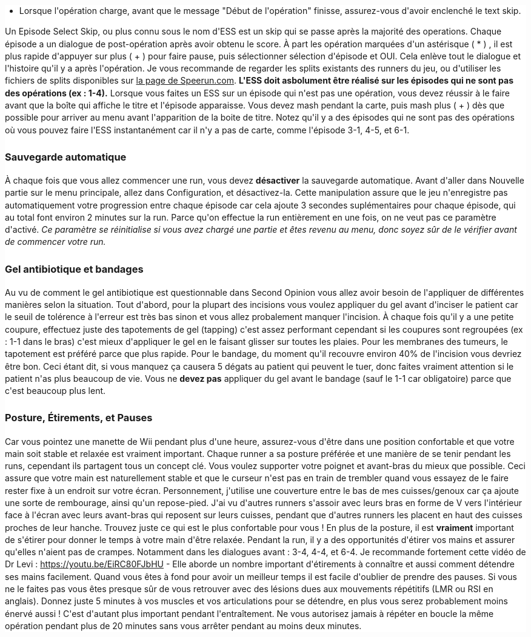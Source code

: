 * Lorsque l'opération charge, avant que le message "Début de l'opération" finisse, assurez-vous d'avoir enclenché le text skip.

Un Episode Select Skip, ou plus connu sous le nom d'ESS est un skip qui se passe après la majorité des operations. Chaque épisode a un dialogue de post-opération après avoir obtenu le score. À part les opération marquées d'un astérisque ( * ) , il est plus rapide d'appuyer sur plus ( + ) pour faire pause, puis sélectionner sélection d'épisode et OUI. Cela enlève tout le dialogue et l'histoire qu'il y a après l'opération. Je vous recommande de regarder les splits existants des runners du jeu, ou d'utiliser les fichiers de splits disponibles sur [la page de Speerun.com](https://www.speedrun.com/tcso/resources). **L'ESS doit asbolument être réalisé sur les épisodes qui ne sont pas des opérations (ex : 1-4).**
Lorsque vous faites un ESS sur un épisode qui n'est pas une opération, vous devez réussir à le faire avant que la boîte qui affiche le titre et l'épisode apparaisse. Vous devez mash pendant la carte, puis mash plus ( + ) dès que possible pour arriver au menu avant l'apparition de la boite de titre. Notez qu'il y a des épisodes qui ne sont pas des opérations où vous pouvez faire l'ESS instantanément car il n'y a pas de carte, comme l'épisode 3-1, 4-5, et 6-1.
 
### Sauvegarde automatique
À chaque fois que vous allez commencer une run, vous devez **désactiver** la sauvegarde automatique. Avant d'aller dans Nouvelle partie sur le menu principale, allez dans Configuration, et désactivez-la. Cette manipulation assure que le jeu n'enregistre pas automatiquement votre progression entre chaque épisode car cela ajoute 3 secondes suplémentaires pour chaque épisode, qui au total font environ 2 minutes sur la run. Parce qu'on effectue la run entièrement en une fois, on ne veut pas ce paramètre d'activé.
_Ce paramètre se réinitialise si vous avez chargé une partie et êtes revenu au menu, donc soyez sûr de le vérifier avant de commencer votre run._

### Gel antibiotique et bandages
Au vu de comment le gel antibiotique est questionnable dans Second Opinion vous allez avoir besoin de l'appliquer de différentes manières selon la situation. Tout d'abord, pour la plupart des incisions vous voulez appliquer du gel avant d'inciser le patient car le seuil de tolérence à l'erreur est très bas sinon et vous allez probalement manquer l'incision. À chaque fois qu'il y a une petite coupure, effectuez juste des tapotements de gel (tapping) c'est assez performant cependant si les coupures sont regroupées (ex : 1-1 dans le bras) c'est mieux d'appliquer le gel en le faisant glisser sur toutes les plaies. Pour les membranes des tumeurs, le tapotement est préféré parce que plus rapide.
Pour le bandage, du moment qu'il recouvre environ 40% de l'incision vous devriez être bon. Ceci étant dit, si vous manquez ça causera 5 dégats au patient qui peuvent le tuer, donc faites vraiment attention si le patient n'as plus beaucoup de vie. Vous ne **devez pas** appliquer du gel avant le bandage (sauf le 1-1 car obligatoire) parce que c'est beaucoup plus lent.

### Posture, Étirements, et Pauses
Car vous pointez une manette de Wii pendant plus d'une heure, assurez-vous d'être dans une position confortable et que votre main soit stable et relaxée est vraiment important. Chaque runner a sa posture préférée et une manière de se tenir pendant les runs, cependant ils partagent tous un concept clé. Vous voulez supporter votre poignet et avant-bras du mieux que possible. Ceci assure que votre main est naturellement stable et que le curseur n'est pas en train de trembler quand vous essayez de le faire rester fixe à un endroit sur votre écran. Personnement, j'utilise une couverture entre le bas de mes cuisses/genoux car ça ajoute une sorte de rembourage, ainsi qu'un repose-pied. J'ai vu d'autres runners s'assoir avec leurs bras en forme de V vers l'intérieur face à l'écran avec leurs avant-bras qui reposent sur leurs cuisses, pendant que d'autres runners les placent en haut des cuisses proches de leur hanche. Trouvez juste ce qui est le plus confortable pour vous !
En plus de la posture, il est **vraiment** important de s'étirer pour donner le temps à votre main d'être relaxée. Pendant la run, il y a des opportunités d'étirer vos mains et assurer qu'elles n'aient pas de crampes. Notamment dans les dialogues avant : 3-4, 4-4, et 6-4. Je recommande fortement cette vidéo de Dr Levi : https://youtu.be/EiRC80FJbHU - Elle aborde un nombre important d'étirements à connaître et aussi comment détendre ses mains facilement.
Quand vous êtes à fond pour avoir un meilleur temps il est facile d'oublier de prendre des pauses. Si vous ne le faites pas vous êtes presque sûr de vous retrouver avec des lésions dues aux mouvements répétitifs (LMR ou RSI en anglais). Donnez juste 5 minutes à vos muscles et vos articulations pour se détendre, en plus vous serez probablement moins énervé aussi ! C'est d'autant plus important pendant l'entraîtement. Ne vous autorisez jamais à répéter en boucle la même opération pendant plus de 20 minutes sans vous arrêter pendant au moins deux minutes.
